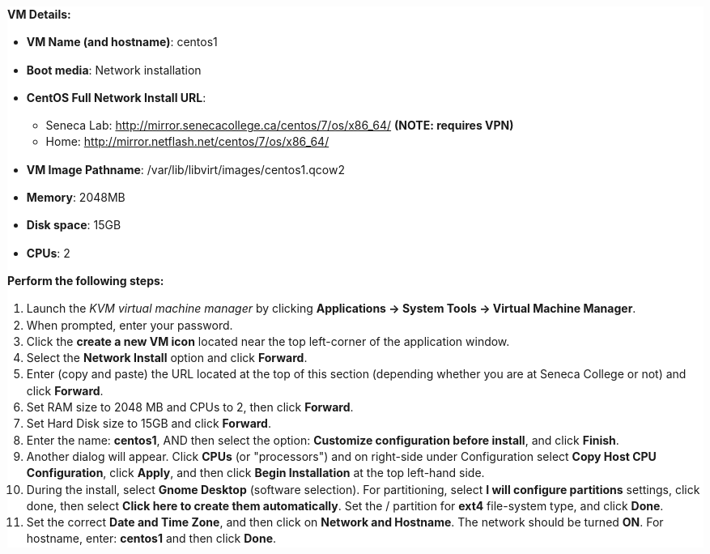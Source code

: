 **VM Details:**

  - **VM Name (and hostname)**: centos1
  - **Boot media**: Network installation
  - **CentOS Full Network Install URL**:

       + Seneca Lab: http://mirror.senecacollege.ca/centos/7/os/x86_64/ **(NOTE: requires VPN)**
       + Home: http://mirror.netflash.net/centos/7/os/x86_64/

  - **VM Image Pathname**: /var/lib/libvirt/images/centos1.qcow2
  - **Memory**: 2048MB
  - **Disk space**: 15GB
  - **CPUs**: 2

**Perform the following steps:**

  1. Launch the _KVM virtual machine manager_ by clicking **Applications -> System Tools -> Virtual Machine Manager**.
  2. When prompted, enter your password.
  3. Click the **create a new VM icon** located near the top left-corner of the application window.
  4. Select the **Network Install** option and click **Forward**.
  5. Enter (copy and paste) the URL located at the top of this section (depending whether you are at Seneca College or not) and click **Forward**.
  6. Set RAM size to 2048 MB and CPUs to 2, then click **Forward**.
  7. Set Hard Disk size to 15GB and click **Forward**.
  8. Enter the name: **centos1**, AND then select the option: **Customize configuration before install**, and click **Finish**.
  9. Another dialog will appear. Click **CPUs** (or "processors") and on right-side under Configuration select **Copy Host CPU Configuration**, click **Apply**, and then click **Begin Installation** at the top left-hand side.
  10. During the install, select **Gnome Desktop** (software selection). For partitioning, select **I will configure partitions** settings, click done, then select **Click here to create them automatically**. Set the / partition for **ext4** file-system type, and click **Done**.
  11. Set the correct **Date and Time Zone**, and then click on **Network and Hostname**. The network should be turned **ON**. For hostname, enter: **centos1** and then click **Done**.

